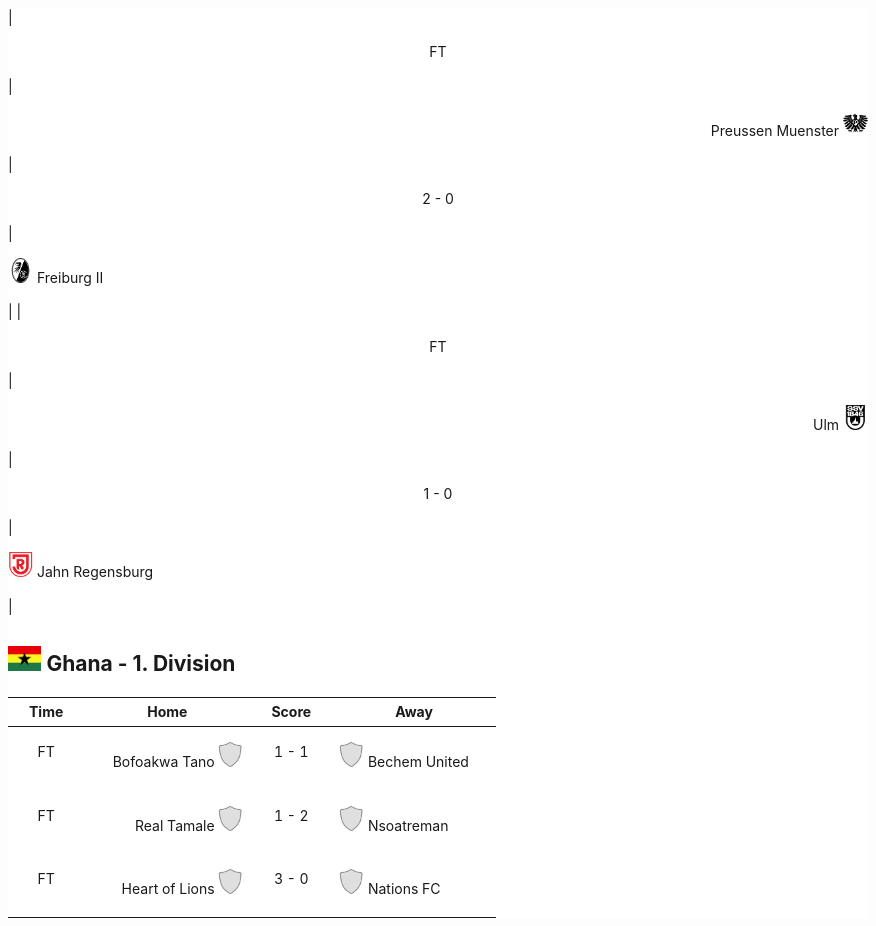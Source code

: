 | <p align="center">FT</p> | <p align="right">Preussen Muenster <img src="/static/logos/Preussen Muenster.png" height="25px"></p> | <p align="center">2 - 0</p> | <p align="left"><img src="/static/logos/Freiburg II.png" height="25px"> Freiburg II</p> |
| <p align="center">FT</p> | <p align="right">Ulm <img src="/static/logos/Ulm.png" height="25px"></p> | <p align="center">1 - 0</p> | <p align="left"><img src="/static/logos/Jahn Regensburg.png" height="25px"> Jahn Regensburg</p> |
</div>


## <img src="/static/logos/Ghana-1. Division.png" height="25px"> Ghana - 1. Division

<div align="center">

&emsp;Time&emsp; | &emsp;&emsp;&emsp;&emsp;Home&emsp;&emsp;&emsp;&emsp; | &emsp;Score&emsp; | &emsp;&emsp;&emsp;&emsp;Away&emsp;&emsp;&emsp;&emsp; |
| ------------ | ------------ | ------------ | ------------ |
| <p align="center">FT</p> | <p align="right">Bofoakwa Tano <img src="/static/logos/Bofoakwa Tano.png" height="25px"></p> | <p align="center">1 - 1</p> | <p align="left"><img src="/static/logos/Bechem United.png" height="25px"> Bechem United</p> |
| <p align="center">FT</p> | <p align="right">Real Tamale <img src="/static/logos/Real Tamale.png" height="25px"></p> | <p align="center">1 - 2</p> | <p align="left"><img src="/static/logos/Nsoatreman.png" height="25px"> Nsoatreman</p> |
| <p align="center">FT</p> | <p align="right">Heart of Lions <img src="/static/logos/Heart of Lions.png" height="25px"></p> | <p align="center">3 - 0</p> | <p align="left"><img src="/static/logos/Nations FC.png" height="25px"> Nations FC</p> |